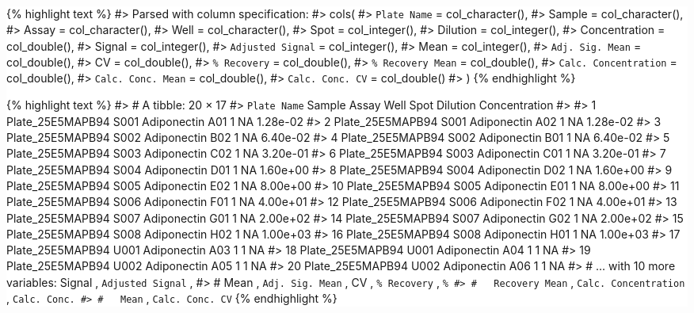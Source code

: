 

{% highlight text %}
#> Parsed with column specification:
#> cols(
#>   `Plate Name` = col_character(),
#>   Sample = col_character(),
#>   Assay = col_character(),
#>   Well = col_character(),
#>   Spot = col_integer(),
#>   Dilution = col_integer(),
#>   Concentration = col_double(),
#>   Signal = col_integer(),
#>   `Adjusted Signal` = col_integer(),
#>   Mean = col_integer(),
#>   `Adj. Sig. Mean` = col_double(),
#>   CV = col_double(),
#>   `% Recovery` = col_double(),
#>   `% Recovery Mean` = col_double(),
#>   `Calc. Concentration` = col_double(),
#>   `Calc. Conc. Mean` = col_double(),
#>   `Calc. Conc. CV` = col_double()
#> )
{% endhighlight %}



{% highlight text %}
#> # A tibble: 20 × 17
#>        `Plate Name` Sample       Assay  Well  Spot Dilution Concentration
#>               <chr>  <chr>       <chr> <chr> <int>    <int>         <dbl>
#> 1  Plate_25E5MAPB94   S001 Adiponectin   A01     1       NA      1.28e-02
#> 2  Plate_25E5MAPB94   S001 Adiponectin   A02     1       NA      1.28e-02
#> 3  Plate_25E5MAPB94   S002 Adiponectin   B02     1       NA      6.40e-02
#> 4  Plate_25E5MAPB94   S002 Adiponectin   B01     1       NA      6.40e-02
#> 5  Plate_25E5MAPB94   S003 Adiponectin   C02     1       NA      3.20e-01
#> 6  Plate_25E5MAPB94   S003 Adiponectin   C01     1       NA      3.20e-01
#> 7  Plate_25E5MAPB94   S004 Adiponectin   D01     1       NA      1.60e+00
#> 8  Plate_25E5MAPB94   S004 Adiponectin   D02     1       NA      1.60e+00
#> 9  Plate_25E5MAPB94   S005 Adiponectin   E02     1       NA      8.00e+00
#> 10 Plate_25E5MAPB94   S005 Adiponectin   E01     1       NA      8.00e+00
#> 11 Plate_25E5MAPB94   S006 Adiponectin   F01     1       NA      4.00e+01
#> 12 Plate_25E5MAPB94   S006 Adiponectin   F02     1       NA      4.00e+01
#> 13 Plate_25E5MAPB94   S007 Adiponectin   G01     1       NA      2.00e+02
#> 14 Plate_25E5MAPB94   S007 Adiponectin   G02     1       NA      2.00e+02
#> 15 Plate_25E5MAPB94   S008 Adiponectin   H02     1       NA      1.00e+03
#> 16 Plate_25E5MAPB94   S008 Adiponectin   H01     1       NA      1.00e+03
#> 17 Plate_25E5MAPB94   U001 Adiponectin   A03     1        1            NA
#> 18 Plate_25E5MAPB94   U001 Adiponectin   A04     1        1            NA
#> 19 Plate_25E5MAPB94   U002 Adiponectin   A05     1        1            NA
#> 20 Plate_25E5MAPB94   U002 Adiponectin   A06     1        1            NA
#> # ... with 10 more variables: Signal <int>, `Adjusted Signal` <int>,
#> #   Mean <int>, `Adj. Sig. Mean` <dbl>, CV <dbl>, `% Recovery` <dbl>, `%
#> #   Recovery Mean` <dbl>, `Calc. Concentration` <dbl>, `Calc. Conc.
#> #   Mean` <dbl>, `Calc. Conc. CV` <dbl>
{% endhighlight %}
